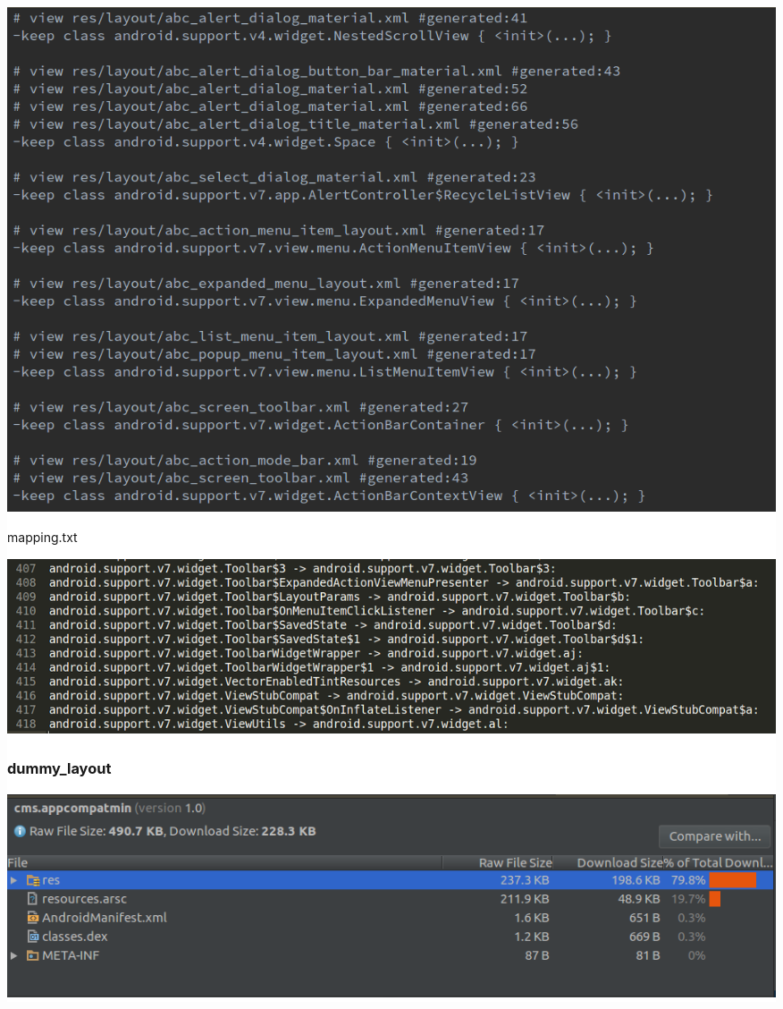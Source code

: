 ![](images/image06.png)

mapping.txt

![](images/image01.png)

### dummy\_layout

![](images/image08.png)
